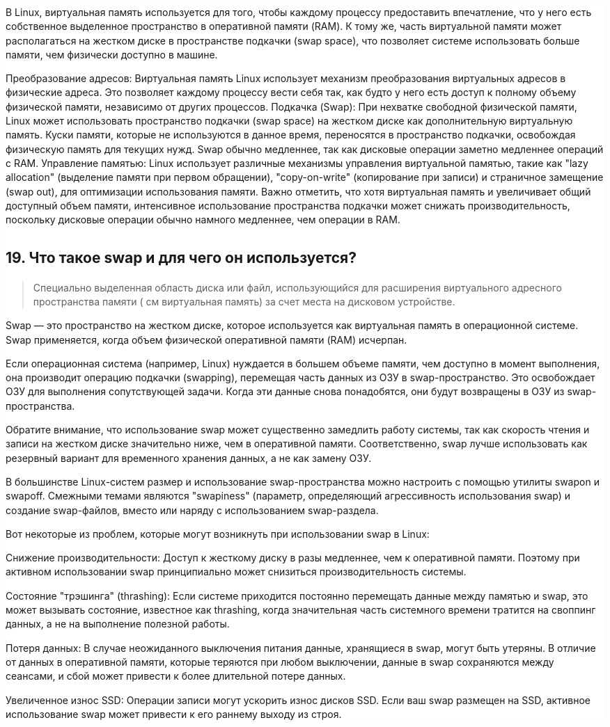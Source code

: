 В Linux, виртуальная память используется для того, чтобы каждому процессу предоставить впечатление, что у него есть собственное выделенное пространство в оперативной памяти (RAM). К тому же, часть виртуальной памяти может располагаться на жестком диске в пространстве подкачки (swap space), что позволяет системе использовать больше памяти, чем физически доступно в машине.

Преобразование адресов: Виртуальная память Linux использует механизм преобразования виртуальных адресов в физические адреса. Это позволяет каждому процессу вести себя так, как будто у него есть доступ к полному объему физической памяти, независимо от других процессов.
Подкачка (Swap): При нехватке свободной физической памяти, Linux может использовать пространство подкачки (swap space) на жестком диске как дополнительную виртуальную память. Куски памяти, которые не используются в данное время, переносятся в пространство подкачки, освобождая физическую память для текущих нужд. Swap обычно медленнее, так как дисковые операции заметно медленнее операций с RAM.
Управление памятью: Linux использует различные механизмы управления виртуальной памятью, такие как "lazy allocation" (выделение памяти при первом обращении), "copy-on-write" (копирование при записи) и страничное замещение (swap out), для оптимизации использования памяти.
Важно отметить, что хотя виртуальная память и увеличивает общий доступный объем памяти, интенсивное использование пространства подкачки может снижать производительность, поскольку дисковые операции обычно намного медленнее, чем операции в RAM.

## 19. Что такое swap и для чего он используется?


>Специально выделенная область диска или файл, использующийся для расширения виртуального адресного пространства памяти ( см виртуальная память) за счет места на дисковом устройстве.

Swap — это пространство на жестком диске, которое используется как виртуальная память в операционной системе. Swap применяется, когда объем физической оперативной памяти (RAM) исчерпан.

Если операционная система (например, Linux) нуждается в большем объеме памяти, чем доступно в момент выполнения, она производит операцию подкачки (swapping), перемещая часть данных из ОЗУ в swap-пространство. Это освобождает ОЗУ для выполнения сопутствующей задачи. Когда эти данные снова понадобятся, они будут возвращены в ОЗУ из swap-пространства.

Обратите внимание, что использование swap может существенно замедлить работу системы, так как скорость чтения и записи на жестком диске значительно ниже, чем в оперативной памяти. Соответственно, swap лучше использовать как резервный вариант для временного хранения данных, а не как замену ОЗУ.

В большинстве Linux-систем размер и использование swap-пространства можно настроить с помощью утилиты swapon и swapoff. Смежными темами являются "swapiness" (параметр, определяющий агрессивность использования swap) и создание swap-файлов, вместо или наряду с использованием swap-раздела.


Вот некоторые из проблем, которые могут возникнуть при использовании swap в Linux:

Снижение производительности: Доступ к жесткому диску в разы медленнее, чем к оперативной памяти. Поэтому при активном использовании swap принципиально может снизиться производительность системы.

Состояние "трэшинга" (thrashing): Если системе приходится постоянно перемещать данные между памятью и swap, это может вызывать состояние, известное как thrashing, когда значительная часть системного времени тратится на своппинг данных, а не на выполнение полезной работы.

Потеря данных: В случае неожиданного выключения питания данные, хранящиеся в swap, могут быть утеряны. В отличие от данных в оперативной памяти, которые теряются при любом выключении, данные в swap сохраняются между сеансами, и сбой может привести к более длительной потере данных.

Увеличенное износ SSD: Операции записи могут ускорить износ дисков SSD. Если ваш swap размещен на SSD, активное использование swap может привести к его раннему выходу из строя.

